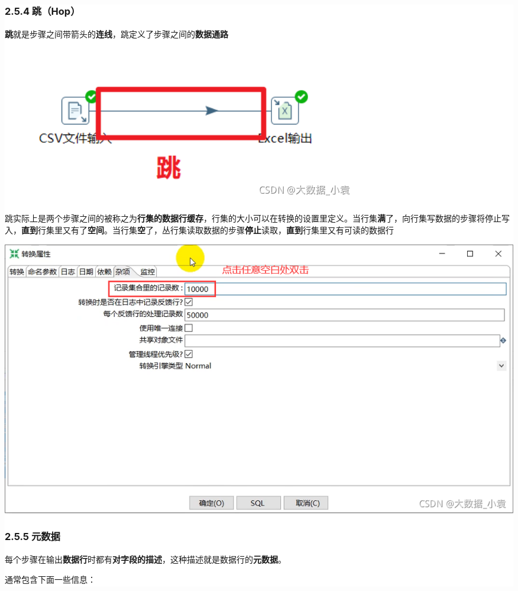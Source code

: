 ### 2.5.4 跳（Hop）

**跳**就是步骤之间带箭头的**连线**，跳定义了步骤之间的**数据通路**

![在这里插入图片描述](Kettle学习笔记/02adb1ea311f73f6862542e621273fe3.png)

跳实际上是两个步骤之间的被称之为**行集的数据行缓存**，行集的大小可以在转换的设置里定义。当行集**满**了，向行集写数据的步骤将停止写入，**直到**行集里又有了**空间**。当行集**空**了，丛行集读取数据的步骤**停止**读取，**直到**行集里又有可读的数据行

![在这里插入图片描述](Kettle学习笔记/a8ce71393d34bc6605a52e9d9e00ad65.png)

### 2.5.5 元数据

每个步骤在输出**数据行**时都有**对字段的描述**，这种描述就是数据行的**元数据**。

通常包含下面一些信息：
